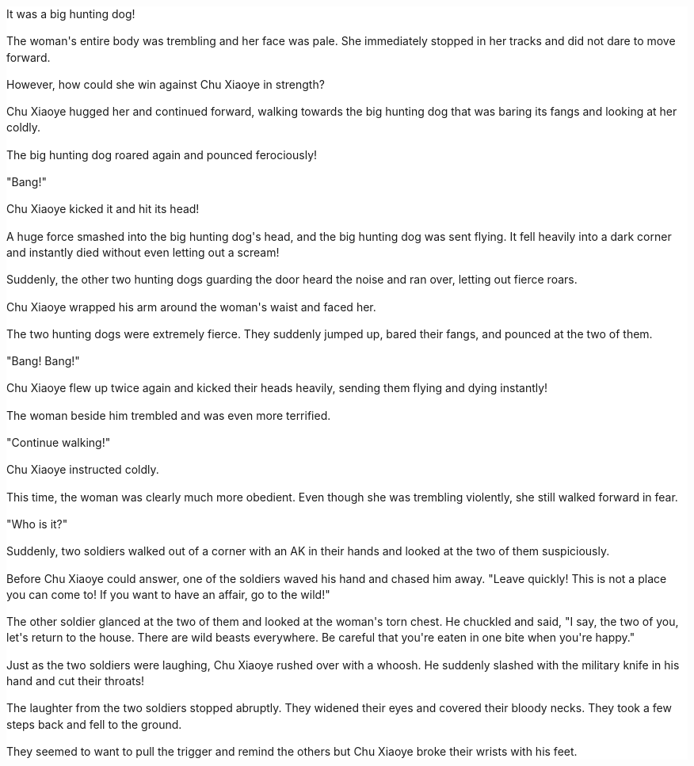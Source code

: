 It was a big hunting dog\!

The woman's entire body was trembling and her face was pale. She immediately stopped in her tracks and did not dare to move forward.

However, how could she win against Chu Xiaoye in strength?

Chu Xiaoye hugged her and continued forward, walking towards the big hunting dog that was baring its fangs and looking at her coldly.

The big hunting dog roared again and pounced ferociously\!

"Bang\!"

Chu Xiaoye kicked it and hit its head\!

A huge force smashed into the big hunting dog's head, and the big hunting dog was sent flying. It fell heavily into a dark corner and instantly died without even letting out a scream\!

Suddenly, the other two hunting dogs guarding the door heard the noise and ran over, letting out fierce roars.

Chu Xiaoye wrapped his arm around the woman's waist and faced her.

The two hunting dogs were extremely fierce. They suddenly jumped up, bared their fangs, and pounced at the two of them.

"Bang\! Bang\!"

Chu Xiaoye flew up twice again and kicked their heads heavily, sending them flying and dying instantly\!

The woman beside him trembled and was even more terrified.

"Continue walking\!"

Chu Xiaoye instructed coldly.

This time, the woman was clearly much more obedient. Even though she was trembling violently, she still walked forward in fear.

"Who is it?"

Suddenly, two soldiers walked out of a corner with an AK in their hands and looked at the two of them suspiciously.

Before Chu Xiaoye could answer, one of the soldiers waved his hand and chased him away. "Leave quickly\! This is not a place you can come to\! If you want to have an affair, go to the wild\!"

The other soldier glanced at the two of them and looked at the woman's torn chest. He chuckled and said, "I say, the two of you, let's return to the house. There are wild beasts everywhere. Be careful that you're eaten in one bite when you're happy."

Just as the two soldiers were laughing, Chu Xiaoye rushed over with a whoosh. He suddenly slashed with the military knife in his hand and cut their throats\!

The laughter from the two soldiers stopped abruptly. They widened their eyes and covered their bloody necks. They took a few steps back and fell to the ground.

They seemed to want to pull the trigger and remind the others but Chu Xiaoye broke their wrists with his feet.
